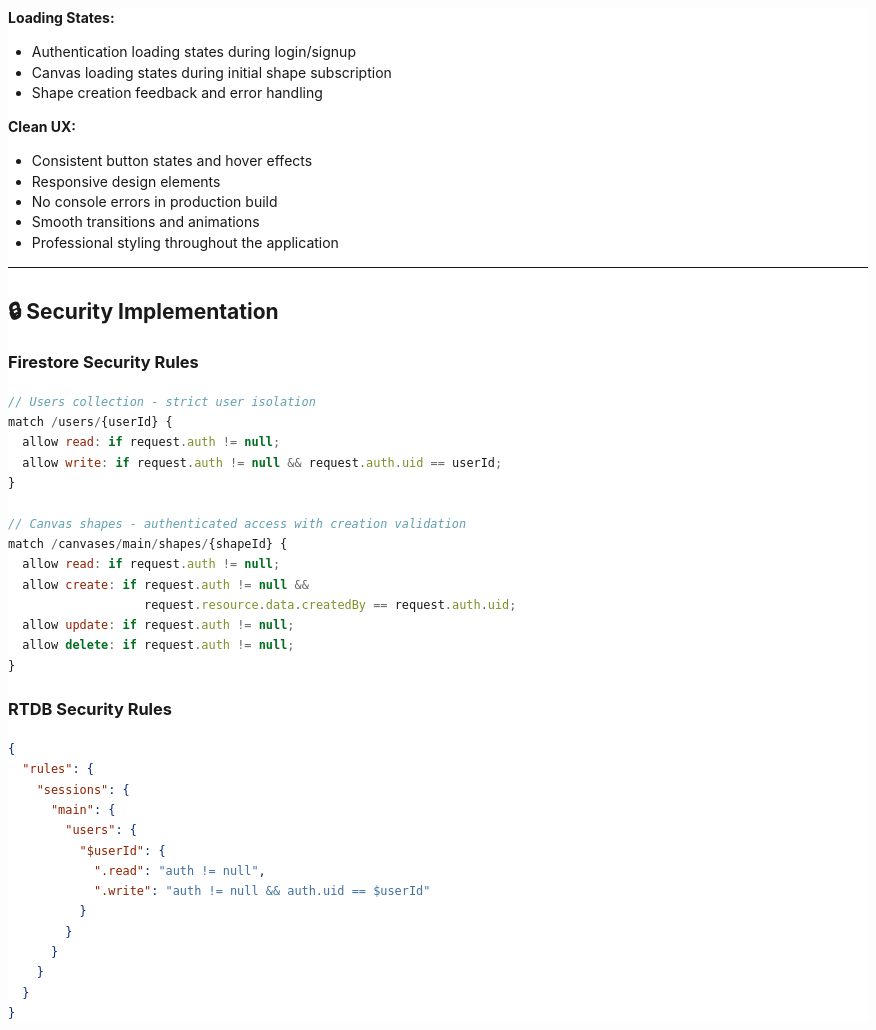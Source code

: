 **Loading States:**
- Authentication loading states during login/signup
- Canvas loading states during initial shape subscription  
- Shape creation feedback and error handling

**Clean UX:**
- Consistent button states and hover effects
- Responsive design elements
- No console errors in production build
- Smooth transitions and animations
- Professional styling throughout the application

---

## 🔒 Security Implementation

### Firestore Security Rules

```javascript
// Users collection - strict user isolation
match /users/{userId} {
  allow read: if request.auth != null;
  allow write: if request.auth != null && request.auth.uid == userId;
}

// Canvas shapes - authenticated access with creation validation
match /canvases/main/shapes/{shapeId} {
  allow read: if request.auth != null;
  allow create: if request.auth != null && 
                   request.resource.data.createdBy == request.auth.uid;
  allow update: if request.auth != null;
  allow delete: if request.auth != null;
}
```

### RTDB Security Rules

```json
{
  "rules": {
    "sessions": {
      "main": {
        "users": {
          "$userId": {
            ".read": "auth != null",
            ".write": "auth != null && auth.uid == $userId"
          }
        }
      }
    }
  }
}
```
